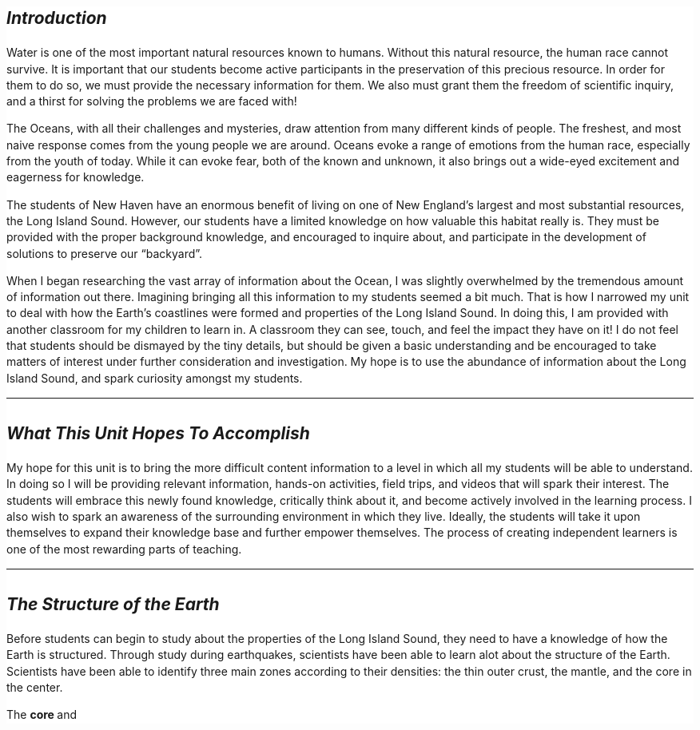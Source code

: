  <h2>
  <i>
   Introduction
  </i>
 </h2>
 Water is one of the most important natural resources known to humans. Without this natural resource, the human race cannot survive. It is important that our students become active participants in the preservation of this precious resource. In order for them to do so, we must provide the necessary information for them. We also must grant them the freedom of scientific inquiry, and a thirst for solving the problems we are faced with!
 <p>
  The Oceans, with all their challenges and mysteries, draw attention from many different kinds of people. The freshest, and most naive response comes from the young people we are around. Oceans evoke a range of emotions from the human race, especially from the youth of today. While it can evoke fear, both of the known and unknown, it also brings out a wide-eyed excitement and eagerness for knowledge.
 </p>
 <p>
  The students of New Haven have an enormous benefit of living on one of New England’s largest and most substantial resources, the Long Island Sound. However, our students have a limited knowledge on how valuable this habitat really is. They must be provided with the proper background knowledge, and encouraged to inquire about, and participate in the development of solutions to preserve our “backyard”.
 </p>
 <p>
  When I began researching the vast array of information about the Ocean, I was slightly overwhelmed by the tremendous amount of information out there. Imagining bringing all this information to my students seemed a bit much. That is how I narrowed my unit to deal with how the Earth’s coastlines were formed and properties of the Long Island Sound. In doing this, I am provided with another classroom for my children to learn in. A classroom they can see, touch, and feel the impact they have on it! I do not feel that students should be dismayed by the tiny details, but should be given a basic understanding and be encouraged to take matters of interest under further consideration and investigation. My hope is to use the abundance of information about the Long Island Sound, and spark curiosity amongst my students.
 </p>
<hr/>
 <h2>
  <i>
   What This Unit Hopes To Accomplish
  </i>
 </h2>
 My hope for this unit is to bring the more difficult content information to a level in which all my students will be able to understand. In doing so I will be providing relevant information, hands-on activities, field trips, and videos that will spark their interest. The students will embrace this newly found knowledge, critically think about it, and become actively involved in the learning process. I also wish to spark an awareness of the surrounding environment in which they live. Ideally, the students will take it upon themselves to expand their knowledge base and further empower themselves. The process of creating independent learners is one of the most rewarding parts of teaching.
<hr/>
 <h2>
  <i>
   The Structure of the Earth
  </i>
 </h2>
 Before students can begin to study about the properties of the Long Island Sound, they need to have a knowledge of how the Earth is structured. Through study during earthquakes, scientists have been able to learn alot about the structure of the Earth. Scientists have been able to identify three main zones according to their densities: the thin outer crust, the mantle, and the core in the center.
 <p>
  The
  <b>
   core
  </b>
  and